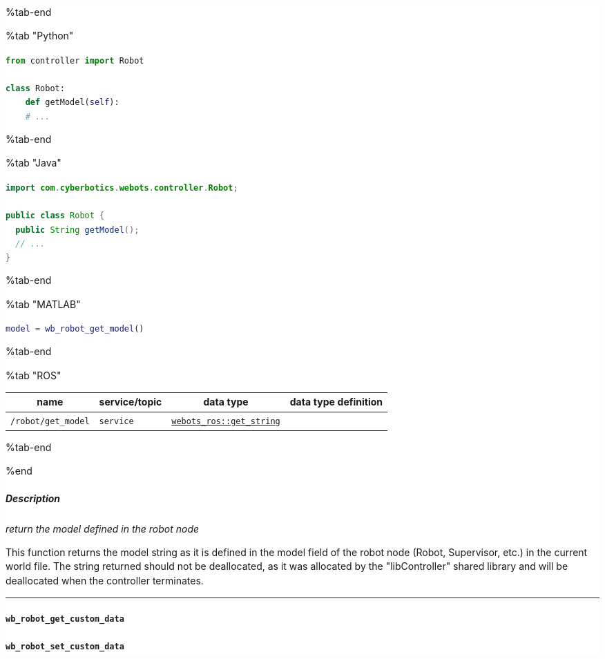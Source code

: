 %tab-end

%tab "Python"

```python
from controller import Robot

class Robot:
    def getModel(self):
    # ...
```

%tab-end

%tab "Java"

```java
import com.cyberbotics.webots.controller.Robot;

public class Robot {
  public String getModel();
  // ...
}
```

%tab-end

%tab "MATLAB"

```MATLAB
model = wb_robot_get_model()
```

%tab-end

%tab "ROS"

| name | service/topic | data type | data type definition |
| --- | --- | --- | --- |
| `/robot/get_model` | `service` | [`webots_ros::get_string`](ros-api.md#common-services) | |

%tab-end

%end

##### Description

*return the model defined in the robot node*

This function returns the model string as it is defined in the model field of the robot node (Robot, Supervisor, etc.) in the current world file.
The string returned should not be deallocated, as it was allocated by the "libController" shared library and will be deallocated when the controller terminates.

---

#### `wb_robot_get_custom_data`
#### `wb_robot_set_custom_data`

